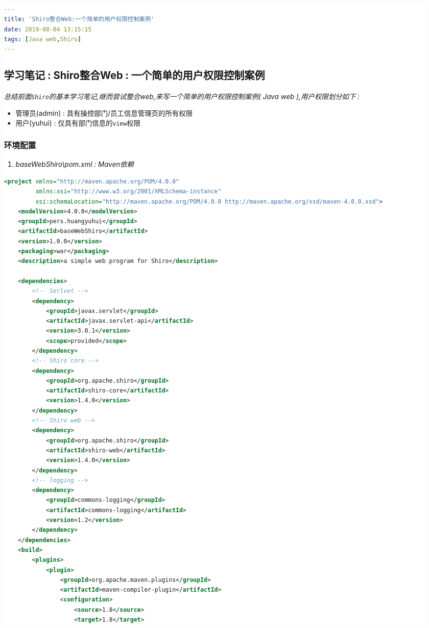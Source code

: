 ```yaml
---
title: 'Shiro整合Web:一个简单的用户权限控制案例'
date: 2019-08-04 13:15:15
tags: [Java web,Shiro]
---
```


## 学习笔记 : Shiro整合Web : 一个简单的用户权限控制案例
*总结前面`Shiro`的基本学习笔记,继而尝试整合web,来写一个简单的用户权限控制案例( Java web ),用户权限划分如下 :*

* 管理员(admin) : 具有操控部门/员工信息管理页的所有权限
* 用户(yuhui) : 仅具有部门信息的`view`权限


### 环境配置
1. *baseWebShiro\pom.xml : Maven依赖*
```xml
<project xmlns="http://maven.apache.org/POM/4.0.0"
         xmlns:xsi="http://www.w3.org/2001/XMLSchema-instance"
         xsi:schemaLocation="http://maven.apache.org/POM/4.0.0 http://maven.apache.org/xsd/maven-4.0.0.xsd">
    <modelVersion>4.0.0</modelVersion>
    <groupId>pers.huangyuhui</groupId>
    <artifactId>baseWebShiro</artifactId>
    <version>1.0.0</version>
    <packaging>war</packaging>
    <description>a simple web program for Shiro</description>

    <dependencies>
        <!-- Serlvet -->
        <dependency>
            <groupId>javax.servlet</groupId>
            <artifactId>javax.servlet-api</artifactId>
            <version>3.0.1</version>
            <scope>provided</scope>
        </dependency>
        <!-- Shiro core -->
        <dependency>
            <groupId>org.apache.shiro</groupId>
            <artifactId>shiro-core</artifactId>
            <version>1.4.0</version>
        </dependency>
        <!-- Shiro web -->
        <dependency>
            <groupId>org.apache.shiro</groupId>
            <artifactId>shiro-web</artifactId>
            <version>1.4.0</version>
        </dependency>
        <!-- logging -->
        <dependency>
            <groupId>commons-logging</groupId>
            <artifactId>commons-logging</artifactId>
            <version>1.2</version>
        </dependency>
    </dependencies>
    <build>
        <plugins>
            <plugin>
                <groupId>org.apache.maven.plugins</groupId>
                <artifactId>maven-compiler-plugin</artifactId>
                <configuration>
                    <source>1.8</source>
                    <target>1.8</target>
```